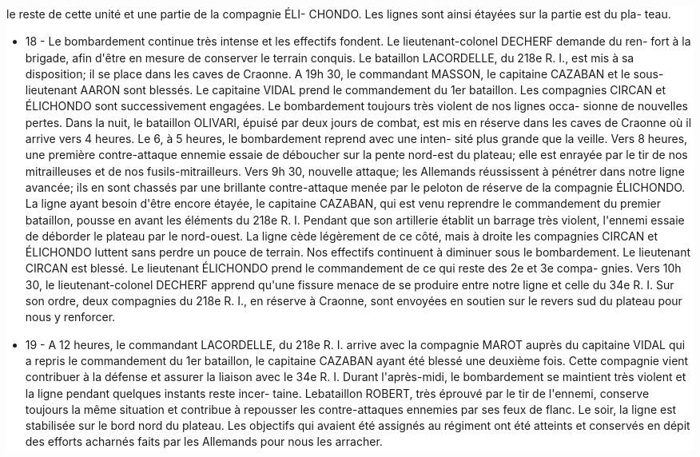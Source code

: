 le reste de cette unité et une partie de la compagnie ÉLI-
CHONDO. Les lignes sont ainsi étayées sur la partie est du pla-
teau.


- 18 -
Le bombardement continue très intense et les effectifs
fondent. Le lieutenant-colonel DECHERF demande du ren-
fort à la brigade, afin d'être en mesure de conserver le terrain
conquis. Le bataillon LACORDELLE, du 218e R. I., est mis à sa
disposition; il se place dans les caves de Craonne.
A 19h 30, le commandant MASSON, le capitaine CAZABAN
et le sous-lieutenant AARON sont blessés. Le capitaine VIDAL
prend le commandement du 1er bataillon. Les compagnies
CIRCAN et ÉLICHONDO sont successivement engagées.
Le bombardement toujours très violent de nos lignes occa-
sionne de nouvelles pertes.
Dans la nuit, le bataillon OLIVARI, épuisé par deux jours
de combat, est mis en réserve dans les caves de Craonne où
il arrive vers 4 heures.
Le 6, à 5 heures, le bombardement reprend avec une inten-
sité plus grande que la veille.
Vers 8 heures, une première contre-attaque ennemie essaie
de déboucher sur la pente nord-est du plateau; elle est enrayée
par le tir de nos mitrailleuses et de nos fusils-mitrailleurs.
Vers 9h 30, nouvelle attaque; les Allemands réussissent à
pénétrer dans notre ligne avancée; ils en sont chassés par une
brillante contre-attaque menée par le peloton de réserve de
la compagnie ÉLICHONDO.
La ligne ayant besoin d'être encore étayée, le capitaine
CAZABAN, qui est venu reprendre le commandement du premier
bataillon, pousse en avant les éléments du 218e R. I.
Pendant que son artillerie établit un barrage très violent,
l'ennemi essaie de déborder le plateau par le nord-ouest. La
ligne cède légèrement de ce côté, mais à droite les compagnies
CIRCAN et ÉLICHONDO luttent sans perdre un pouce de terrain.
Nos effectifs continuent à diminuer sous le bombardement.
Le lieutenant CIRCAN est blessé. Le lieutenant ÉLICHONDO
prend le commandement de ce qui reste des 2e et 3e compa-
gnies.
Vers 10h 30, le lieutenant-colonel DECHERF apprend qu'une
fissure menace de se produire entre notre ligne et celle du
34e R. I. Sur son ordre, deux compagnies du 218e R. I., en
réserve à Craonne, sont envoyées en soutien sur le revers sud
du plateau pour nous y renforcer.

- 19 -
A 12 heures, le commandant LACORDELLE, du 218e R. I.
arrive avec la compagnie MAROT auprès du capitaine VIDAL
qui a repris le commandement du 1er bataillon, le capitaine
CAZABAN ayant été blessé une deuxième fois. Cette compagnie
vient contribuer à la défense et assurer la liaison avec le
34e R. I.
Durant l'après-midi, le bombardement se maintient très
violent et la ligne pendant quelques instants reste incer-
taine. Lebataillon ROBERT, très éprouvé par le tir de l'ennemi,
conserve toujours la même situation et contribue à repousser
les contre-attaques ennemies par ses feux de flanc.
Le soir, la ligne est stabilisée sur le bord nord du plateau.
Les objectifs qui avaient été assignés au régiment ont été
atteints et conservés en dépit des efforts acharnés faits par les
Allemands pour nous les arracher.
